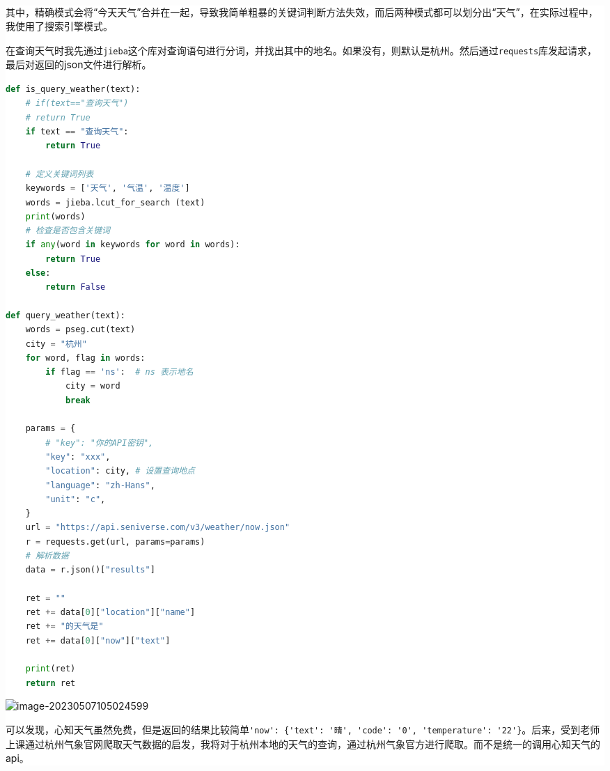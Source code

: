 ​	其中，精确模式会将“今天天气”合并在一起，导致我简单粗暴的关键词判断方法失效，而后两种模式都可以划分出“天气”，在实际过程中，我使用了搜索引擎模式。

​	在查询天气时我先通过`jieba`这个库对查询语句进行分词，并找出其中的地名。如果没有，则默认是杭州。然后通过`requests`库发起请求，最后对返回的json文件进行解析。

```python
def is_query_weather(text):
    # if(text=="查询天气")
    # return True
    if text == "查询天气":
        return True

    # 定义关键词列表
    keywords = ['天气', '气温', '温度']
    words = jieba.lcut_for_search (text)
    print(words)
    # 检查是否包含关键词
    if any(word in keywords for word in words):
        return True
    else:
        return False

def query_weather(text):
    words = pseg.cut(text)
    city = "杭州"
    for word, flag in words:
        if flag == 'ns':  # ns 表示地名
            city = word
            break

    params = {
        # "key": "你的API密钥",
        "key": "xxx",
        "location": city, # 设置查询地点
        "language": "zh-Hans",
        "unit": "c",
    }
    url = "https://api.seniverse.com/v3/weather/now.json"
    r = requests.get(url, params=params)
    # 解析数据
    data = r.json()["results"]

    ret = ""
    ret += data[0]["location"]["name"]
    ret += "的天气是"
    ret += data[0]["now"]["text"]

    print(ret)
    return ret
```

![image-20230507105024599](C:\Users\11523\AppData\Roaming\Typora\typora-user-images\image-20230507105024599.png)

​	可以发现，心知天气虽然免费，但是返回的结果比较简单`'now': {'text': '晴', 'code': '0', 'temperature': '22'}`。后来，受到老师上课通过杭州气象官网爬取天气数据的启发，我将对于杭州本地的天气的查询，通过杭州气象官方进行爬取。而不是统一的调用心知天气的api。
